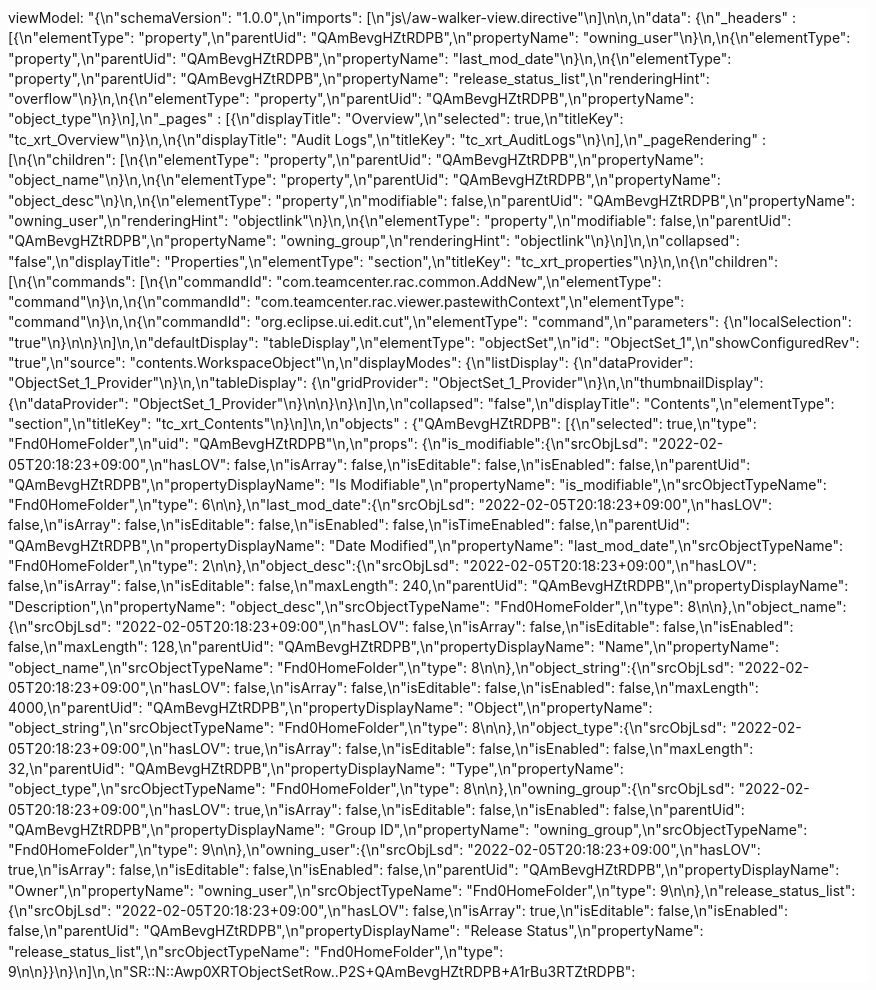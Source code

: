 viewModel: "{\n\"schemaVersion\": \"1.0.0\",\n\"imports\": [\n\"js\\/aw-walker-view.directive\"\n]\n\n,\n\"data\": {\n\"_headers\" : [{\n\"elementType\": \"property\",\n\"parentUid\": \"QAmBevgHZtRDPB\",\n\"propertyName\": \"owning_user\"\n}\n,\n{\n\"elementType\": \"property\",\n\"parentUid\": \"QAmBevgHZtRDPB\",\n\"propertyName\": \"last_mod_date\"\n}\n,\n{\n\"elementType\": \"property\",\n\"parentUid\": \"QAmBevgHZtRDPB\",\n\"propertyName\": \"release_status_list\",\n\"renderingHint\": \"overflow\"\n}\n,\n{\n\"elementType\": \"property\",\n\"parentUid\": \"QAmBevgHZtRDPB\",\n\"propertyName\": \"object_type\"\n}\n],\n\"_pages\" : [{\n\"displayTitle\": \"Overview\",\n\"selected\": true,\n\"titleKey\": \"tc_xrt_Overview\"\n}\n,\n{\n\"displayTitle\": \"Audit Logs\",\n\"titleKey\": \"tc_xrt_AuditLogs\"\n}\n],\n\"_pageRendering\" : [\n{\n\"children\": [\n{\n\"elementType\": \"property\",\n\"parentUid\": \"QAmBevgHZtRDPB\",\n\"propertyName\": \"object_name\"\n}\n,\n{\n\"elementType\": \"property\",\n\"parentUid\": \"QAmBevgHZtRDPB\",\n\"propertyName\": \"object_desc\"\n}\n,\n{\n\"elementType\": \"property\",\n\"modifiable\": false,\n\"parentUid\": \"QAmBevgHZtRDPB\",\n\"propertyName\": \"owning_user\",\n\"renderingHint\": \"objectlink\"\n}\n,\n{\n\"elementType\": \"property\",\n\"modifiable\": false,\n\"parentUid\": \"QAmBevgHZtRDPB\",\n\"propertyName\": \"owning_group\",\n\"renderingHint\": \"objectlink\"\n}\n]\n,\n\"collapsed\": \"false\",\n\"displayTitle\": \"Properties\",\n\"elementType\": \"section\",\n\"titleKey\": \"tc_xrt_properties\"\n}\n,\n{\n\"children\": [\n{\n\"commands\": [\n{\n\"commandId\": \"com.teamcenter.rac.common.AddNew\",\n\"elementType\": \"command\"\n}\n,\n{\n\"commandId\": \"com.teamcenter.rac.viewer.pastewithContext\",\n\"elementType\": \"command\"\n}\n,\n{\n\"commandId\": \"org.eclipse.ui.edit.cut\",\n\"elementType\": \"command\",\n\"parameters\": {\n\"localSelection\": \"true\"\n}\n\n}\n]\n,\n\"defaultDisplay\": \"tableDisplay\",\n\"elementType\": \"objectSet\",\n\"id\": \"ObjectSet_1\",\n\"showConfiguredRev\": \"true\",\n\"source\": \"contents.WorkspaceObject\"\n,\n\"displayModes\": {\n\"listDisplay\": {\n\"dataProvider\": \"ObjectSet_1_Provider\"\n}\n,\n\"tableDisplay\": {\n\"gridProvider\": \"ObjectSet_1_Provider\"\n}\n,\n\"thumbnailDisplay\": {\n\"dataProvider\": \"ObjectSet_1_Provider\"\n}\n\n}\n}\n]\n,\n\"collapsed\": \"false\",\n\"displayTitle\": \"Contents\",\n\"elementType\": \"section\",\n\"titleKey\": \"tc_xrt_Contents\"\n}\n]\n,\n\"objects\" : {\"QAmBevgHZtRDPB\": [{\n\"selected\": true,\n\"type\": \"Fnd0HomeFolder\",\n\"uid\": \"QAmBevgHZtRDPB\"\n,\n\"props\": {\n\"is_modifiable\":{\n\"srcObjLsd\": \"2022-02-05T20:18:23+09:00\",\n\"hasLOV\": false,\n\"isArray\": false,\n\"isEditable\": false,\n\"isEnabled\": false,\n\"parentUid\": \"QAmBevgHZtRDPB\",\n\"propertyDisplayName\": \"Is Modifiable\",\n\"propertyName\": \"is_modifiable\",\n\"srcObjectTypeName\": \"Fnd0HomeFolder\",\n\"type\": 6\n\n},\n\"last_mod_date\":{\n\"srcObjLsd\": \"2022-02-05T20:18:23+09:00\",\n\"hasLOV\": false,\n\"isArray\": false,\n\"isEditable\": false,\n\"isEnabled\": false,\n\"isTimeEnabled\": false,\n\"parentUid\": \"QAmBevgHZtRDPB\",\n\"propertyDisplayName\": \"Date Modified\",\n\"propertyName\": \"last_mod_date\",\n\"srcObjectTypeName\": \"Fnd0HomeFolder\",\n\"type\": 2\n\n},\n\"object_desc\":{\n\"srcObjLsd\": \"2022-02-05T20:18:23+09:00\",\n\"hasLOV\": false,\n\"isArray\": false,\n\"isEditable\": false,\n\"maxLength\": 240,\n\"parentUid\": \"QAmBevgHZtRDPB\",\n\"propertyDisplayName\": \"Description\",\n\"propertyName\": \"object_desc\",\n\"srcObjectTypeName\": \"Fnd0HomeFolder\",\n\"type\": 8\n\n},\n\"object_name\":{\n\"srcObjLsd\": \"2022-02-05T20:18:23+09:00\",\n\"hasLOV\": false,\n\"isArray\": false,\n\"isEditable\": false,\n\"isEnabled\": false,\n\"maxLength\": 128,\n\"parentUid\": \"QAmBevgHZtRDPB\",\n\"propertyDisplayName\": \"Name\",\n\"propertyName\": \"object_name\",\n\"srcObjectTypeName\": \"Fnd0HomeFolder\",\n\"type\": 8\n\n},\n\"object_string\":{\n\"srcObjLsd\": \"2022-02-05T20:18:23+09:00\",\n\"hasLOV\": false,\n\"isArray\": false,\n\"isEditable\": false,\n\"isEnabled\": false,\n\"maxLength\": 4000,\n\"parentUid\": \"QAmBevgHZtRDPB\",\n\"propertyDisplayName\": \"Object\",\n\"propertyName\": \"object_string\",\n\"srcObjectTypeName\": \"Fnd0HomeFolder\",\n\"type\": 8\n\n},\n\"object_type\":{\n\"srcObjLsd\": \"2022-02-05T20:18:23+09:00\",\n\"hasLOV\": true,\n\"isArray\": false,\n\"isEditable\": false,\n\"isEnabled\": false,\n\"maxLength\": 32,\n\"parentUid\": \"QAmBevgHZtRDPB\",\n\"propertyDisplayName\": \"Type\",\n\"propertyName\": \"object_type\",\n\"srcObjectTypeName\": \"Fnd0HomeFolder\",\n\"type\": 8\n\n},\n\"owning_group\":{\n\"srcObjLsd\": \"2022-02-05T20:18:23+09:00\",\n\"hasLOV\": true,\n\"isArray\": false,\n\"isEditable\": false,\n\"isEnabled\": false,\n\"parentUid\": \"QAmBevgHZtRDPB\",\n\"propertyDisplayName\": \"Group ID\",\n\"propertyName\": \"owning_group\",\n\"srcObjectTypeName\": \"Fnd0HomeFolder\",\n\"type\": 9\n\n},\n\"owning_user\":{\n\"srcObjLsd\": \"2022-02-05T20:18:23+09:00\",\n\"hasLOV\": true,\n\"isArray\": false,\n\"isEditable\": false,\n\"isEnabled\": false,\n\"parentUid\": \"QAmBevgHZtRDPB\",\n\"propertyDisplayName\": \"Owner\",\n\"propertyName\": \"owning_user\",\n\"srcObjectTypeName\": \"Fnd0HomeFolder\",\n\"type\": 9\n\n},\n\"release_status_list\":{\n\"srcObjLsd\": \"2022-02-05T20:18:23+09:00\",\n\"hasLOV\": false,\n\"isArray\": true,\n\"isEditable\": false,\n\"isEnabled\": false,\n\"parentUid\": \"QAmBevgHZtRDPB\",\n\"propertyDisplayName\": \"Release Status\",\n\"propertyName\": \"release_status_list\",\n\"srcObjectTypeName\": \"Fnd0HomeFolder\",\n\"type\": 9\n\n}}\n}\n]\n,\n\"SR::N::Awp0XRTObjectSetRow..P2S+QAmBevgHZtRDPB+A1rBu3RTZtRDPB\":